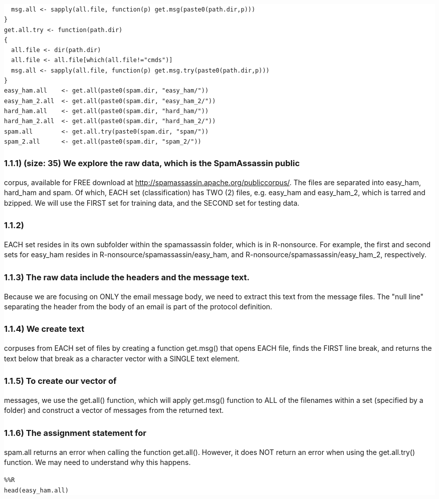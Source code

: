 ```{.python .input}
  msg.all <- sapply(all.file, function(p) get.msg(paste0(path.dir,p)))
}
get.all.try <- function(path.dir)
{
  all.file <- dir(path.dir)
  all.file <- all.file[which(all.file!="cmds")]
  msg.all <- sapply(all.file, function(p) get.msg.try(paste0(path.dir,p)))
}
easy_ham.all    <- get.all(paste0(spam.dir, "easy_ham/"))
easy_ham_2.all  <- get.all(paste0(spam.dir, "easy_ham_2/"))
hard_ham.all    <- get.all(paste0(spam.dir, "hard_ham/"))
hard_ham_2.all  <- get.all(paste0(spam.dir, "hard_ham_2/"))
spam.all        <- get.all.try(paste0(spam.dir, "spam/"))
spam_2.all      <- get.all(paste0(spam.dir, "spam_2/"))
```

### 1.1.1) (size: 35) We explore the raw data, which is the SpamAssassin public
corpus, available for FREE download at
http://spamassassin.apache.org/publiccorpus/. The files are separated into
easy_ham, hard_ham and spam. Of which, EACH set (classification) has TWO (2)
files, e.g. easy_ham and easy_ham_2, which is tarred and bzipped. We will use
the FIRST set for training data, and the SECOND set for testing data.
### 1.1.2)
EACH set resides in its own subfolder within the spamassassin folder, which is
in R-nonsource. For example, the first and second sets for easy_ham resides in
R-nonsource/spamassassin/easy_ham, and R-nonsource/spamassassin/easy_ham_2,
respectively.
### 1.1.3) The raw data include the headers and the message text.
Because we are focusing on ONLY the email message body, we need to extract this
text from the message files. The "null line" separating the header from the body
of an email is part of the protocol definition.
### 1.1.4) We create text
corpuses from EACH set of files by creating a function get.msg() that opens EACH
file, finds the FIRST line break, and returns the text below that break as a
character vector with a SINGLE text element.
### 1.1.5) To create our vector of
messages, we use the get.all() function, which will apply get.msg() function to
ALL of the filenames within a set (specified by a folder) and construct a vector
of messages from the returned text.
### 1.1.6) The assignment statement for
spam.all returns an error when calling the function get.all(). However, it does
NOT return an error when using the get.all.try() function. We may need to
understand why this happens.

```{.python .input}
%%R
head(easy_ham.all)
```
